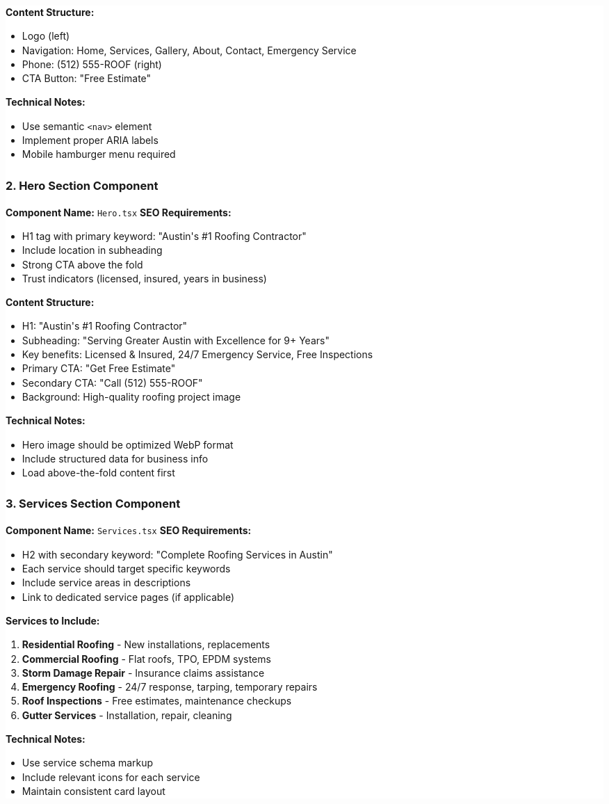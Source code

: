 **Content Structure:**
- Logo (left)
- Navigation: Home, Services, Gallery, About, Contact, Emergency Service
- Phone: (512) 555-ROOF (right)
- CTA Button: "Free Estimate"

**Technical Notes:**
- Use semantic `<nav>` element
- Implement proper ARIA labels
- Mobile hamburger menu required

### 2. Hero Section Component
**Component Name:** `Hero.tsx`
**SEO Requirements:**
- H1 tag with primary keyword: "Austin's #1 Roofing Contractor"
- Include location in subheading
- Strong CTA above the fold
- Trust indicators (licensed, insured, years in business)

**Content Structure:**
- H1: "Austin's #1 Roofing Contractor"
- Subheading: "Serving Greater Austin with Excellence for 9+ Years"
- Key benefits: Licensed & Insured, 24/7 Emergency Service, Free Inspections
- Primary CTA: "Get Free Estimate"
- Secondary CTA: "Call (512) 555-ROOF"
- Background: High-quality roofing project image

**Technical Notes:**
- Hero image should be optimized WebP format
- Include structured data for business info
- Load above-the-fold content first

### 3. Services Section Component
**Component Name:** `Services.tsx`
**SEO Requirements:**
- H2 with secondary keyword: "Complete Roofing Services in Austin"
- Each service should target specific keywords
- Include service areas in descriptions
- Link to dedicated service pages (if applicable)

**Services to Include:**
1. **Residential Roofing** - New installations, replacements
2. **Commercial Roofing** - Flat roofs, TPO, EPDM systems
3. **Storm Damage Repair** - Insurance claims assistance
4. **Emergency Roofing** - 24/7 response, tarping, temporary repairs
5. **Roof Inspections** - Free estimates, maintenance checkups
6. **Gutter Services** - Installation, repair, cleaning

**Technical Notes:**
- Use service schema markup
- Include relevant icons for each service
- Maintain consistent card layout
